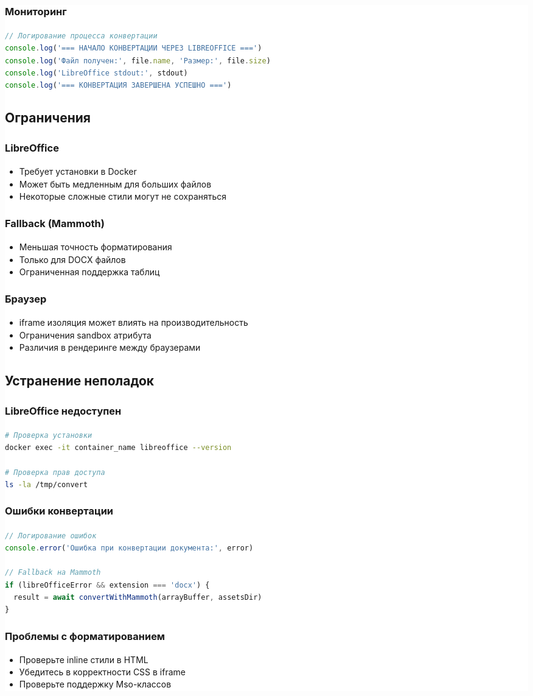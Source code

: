 ### Мониторинг

```typescript
// Логирование процесса конвертации
console.log('=== НАЧАЛО КОНВЕРТАЦИИ ЧЕРЕЗ LIBREOFFICE ===')
console.log('Файл получен:', file.name, 'Размер:', file.size)
console.log('LibreOffice stdout:', stdout)
console.log('=== КОНВЕРТАЦИЯ ЗАВЕРШЕНА УСПЕШНО ===')
```

## Ограничения

### LibreOffice
- Требует установки в Docker
- Может быть медленным для больших файлов
- Некоторые сложные стили могут не сохраняться

### Fallback (Mammoth)
- Меньшая точность форматирования
- Только для DOCX файлов
- Ограниченная поддержка таблиц

### Браузер
- iframe изоляция может влиять на производительность
- Ограничения sandbox атрибута
- Различия в рендеринге между браузерами

## Устранение неполадок

### LibreOffice недоступен
```bash
# Проверка установки
docker exec -it container_name libreoffice --version

# Проверка прав доступа
ls -la /tmp/convert
```

### Ошибки конвертации
```typescript
// Логирование ошибок
console.error('Ошибка при конвертации документа:', error)

// Fallback на Mammoth
if (libreOfficeError && extension === 'docx') {
  result = await convertWithMammoth(arrayBuffer, assetsDir)
}
```

### Проблемы с форматированием
- Проверьте inline стили в HTML
- Убедитесь в корректности CSS в iframe
- Проверьте поддержку Mso-классов
